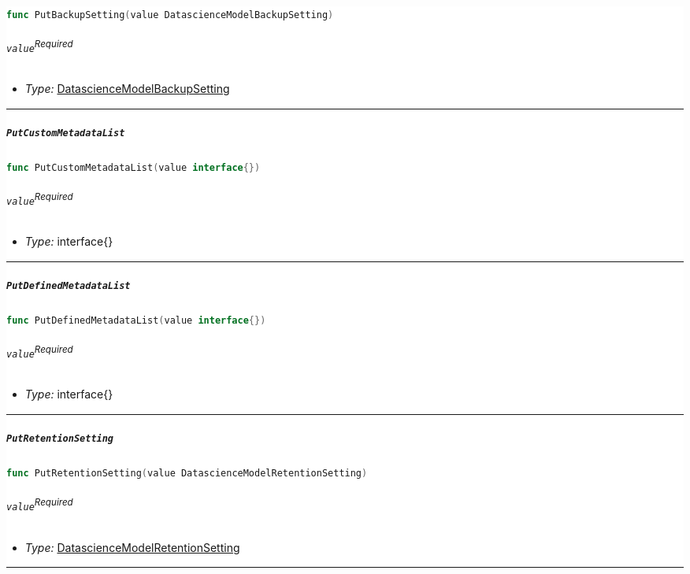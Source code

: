 ```go
func PutBackupSetting(value DatascienceModelBackupSetting)
```

###### `value`<sup>Required</sup> <a name="value" id="rhizo-co-terraform-provider-oci.datascienceModel.DatascienceModel.putBackupSetting.parameter.value"></a>

- *Type:* <a href="#rhizo-co-terraform-provider-oci.datascienceModel.DatascienceModelBackupSetting">DatascienceModelBackupSetting</a>

---

##### `PutCustomMetadataList` <a name="PutCustomMetadataList" id="rhizo-co-terraform-provider-oci.datascienceModel.DatascienceModel.putCustomMetadataList"></a>

```go
func PutCustomMetadataList(value interface{})
```

###### `value`<sup>Required</sup> <a name="value" id="rhizo-co-terraform-provider-oci.datascienceModel.DatascienceModel.putCustomMetadataList.parameter.value"></a>

- *Type:* interface{}

---

##### `PutDefinedMetadataList` <a name="PutDefinedMetadataList" id="rhizo-co-terraform-provider-oci.datascienceModel.DatascienceModel.putDefinedMetadataList"></a>

```go
func PutDefinedMetadataList(value interface{})
```

###### `value`<sup>Required</sup> <a name="value" id="rhizo-co-terraform-provider-oci.datascienceModel.DatascienceModel.putDefinedMetadataList.parameter.value"></a>

- *Type:* interface{}

---

##### `PutRetentionSetting` <a name="PutRetentionSetting" id="rhizo-co-terraform-provider-oci.datascienceModel.DatascienceModel.putRetentionSetting"></a>

```go
func PutRetentionSetting(value DatascienceModelRetentionSetting)
```

###### `value`<sup>Required</sup> <a name="value" id="rhizo-co-terraform-provider-oci.datascienceModel.DatascienceModel.putRetentionSetting.parameter.value"></a>

- *Type:* <a href="#rhizo-co-terraform-provider-oci.datascienceModel.DatascienceModelRetentionSetting">DatascienceModelRetentionSetting</a>

---